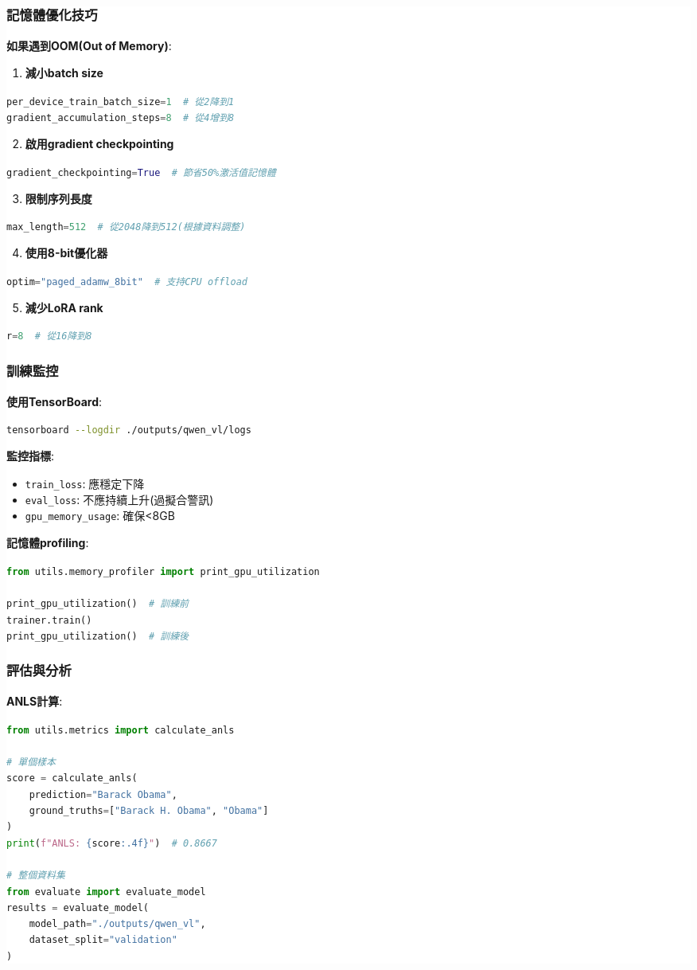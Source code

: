 ### 記憶體優化技巧

**如果遇到OOM(Out of Memory)**:

1. **減小batch size**
```python
per_device_train_batch_size=1  # 從2降到1
gradient_accumulation_steps=8  # 從4增到8
```

2. **啟用gradient checkpointing**
```python
gradient_checkpointing=True  # 節省50%激活值記憶體
```

3. **限制序列長度**
```python
max_length=512  # 從2048降到512(根據資料調整)
```

4. **使用8-bit優化器**
```python
optim="paged_adamw_8bit"  # 支持CPU offload
```

5. **減少LoRA rank**
```python
r=8  # 從16降到8
```

### 訓練監控

**使用TensorBoard**:
```bash
tensorboard --logdir ./outputs/qwen_vl/logs
```

**監控指標**:
- `train_loss`: 應穩定下降
- `eval_loss`: 不應持續上升(過擬合警訊)
- `gpu_memory_usage`: 確保<8GB

**記憶體profiling**:
```python
from utils.memory_profiler import print_gpu_utilization

print_gpu_utilization()  # 訓練前
trainer.train()
print_gpu_utilization()  # 訓練後
```

### 評估與分析

**ANLS計算**:
```python
from utils.metrics import calculate_anls

# 單個樣本
score = calculate_anls(
    prediction="Barack Obama",
    ground_truths=["Barack H. Obama", "Obama"]
)
print(f"ANLS: {score:.4f}")  # 0.8667

# 整個資料集
from evaluate import evaluate_model
results = evaluate_model(
    model_path="./outputs/qwen_vl",
    dataset_split="validation"
)
```
